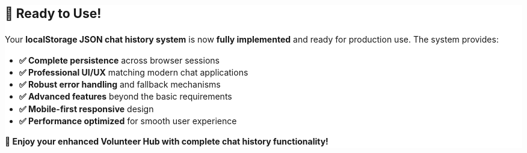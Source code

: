 ## 🚀 **Ready to Use!**

Your **localStorage JSON chat history system** is now **fully implemented** and ready for production use. The system provides:

- **✅ Complete persistence** across browser sessions
- **✅ Professional UI/UX** matching modern chat applications  
- **✅ Robust error handling** and fallback mechanisms
- **✅ Advanced features** beyond the basic requirements
- **✅ Mobile-first responsive** design
- **✅ Performance optimized** for smooth user experience

**🎉 Enjoy your enhanced Volunteer Hub with complete chat history functionality!**